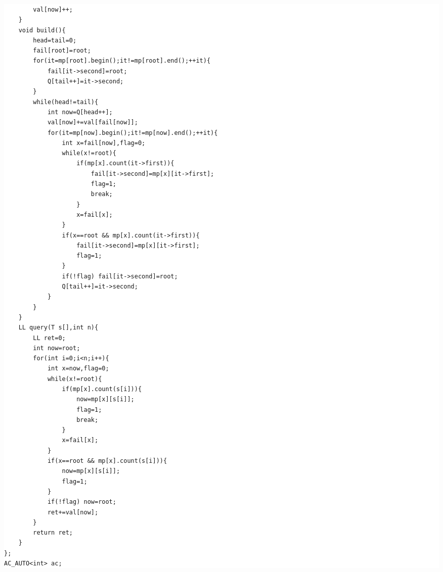             val[now]++;
        }
        void build(){
            head=tail=0;
            fail[root]=root;
            for(it=mp[root].begin();it!=mp[root].end();++it){
                fail[it->second]=root;
                Q[tail++]=it->second;
            }
            while(head!=tail){
                int now=Q[head++];
                val[now]+=val[fail[now]];
                for(it=mp[now].begin();it!=mp[now].end();++it){
                    int x=fail[now],flag=0;
                    while(x!=root){
                        if(mp[x].count(it->first)){
                            fail[it->second]=mp[x][it->first];
                            flag=1;
                            break;
                        }
                        x=fail[x];
                    }
                    if(x==root && mp[x].count(it->first)){
                        fail[it->second]=mp[x][it->first];
                        flag=1;
                    }
                    if(!flag) fail[it->second]=root;
                    Q[tail++]=it->second;
                }
            }
        }
        LL query(T s[],int n){
            LL ret=0;
            int now=root;
            for(int i=0;i<n;i++){
                int x=now,flag=0;
                while(x!=root){
                    if(mp[x].count(s[i])){
                        now=mp[x][s[i]];
                        flag=1;
                        break;
                    }
                    x=fail[x];
                }
                if(x==root && mp[x].count(s[i])){
                    now=mp[x][s[i]];
                    flag=1;
                }
                if(!flag) now=root;
                ret+=val[now];
            }
            return ret;
        }
    };
    AC_AUTO<int> ac;
    